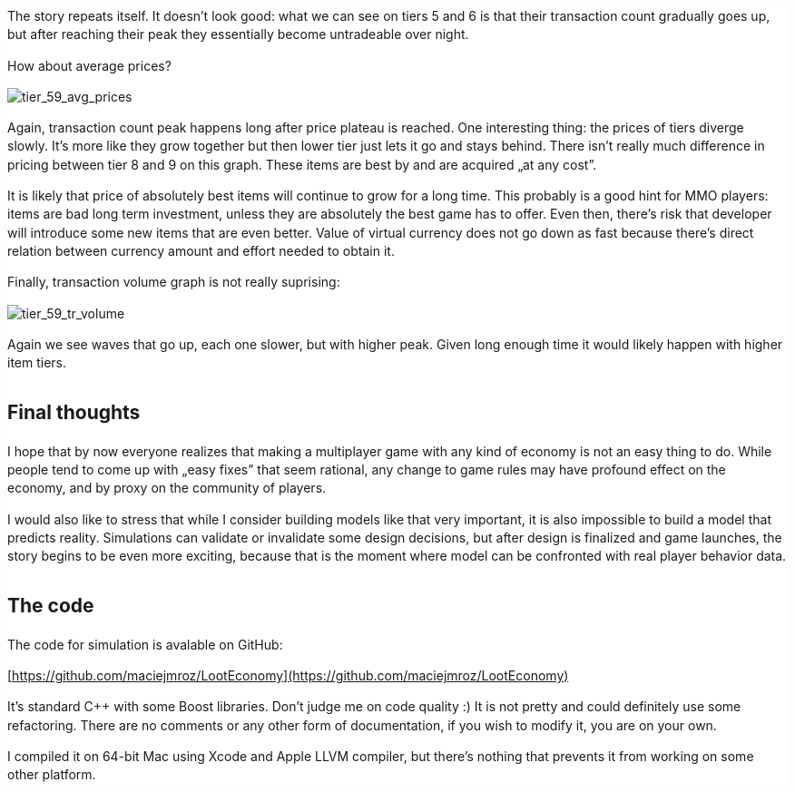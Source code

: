 The story repeats itself. It doesn’t look good: what we can see on tiers 5 and 6 is that their transaction count gradually goes up, but after reaching their peak they essentially become untradeable over night.

How about average prices?

![tier_59_avg_prices](/img/loot_economy/tier_59_avg_prices.png)

Again, transaction count peak happens long after price plateau is reached. One interesting thing: the prices of tiers diverge slowly. It’s more like they grow together but then lower tier just lets it go and stays behind. There isn’t really much difference in pricing between tier 8 and 9 on this graph. These items are best by and are acquired „at any cost”.

It is likely that price of absolutely best items will continue to grow for a long time. This probably is a good hint for MMO players: items are bad long term investment, unless they are absolutely the best game has to offer. Even then, there’s risk that developer will introduce some new items that are even better. Value of virtual currency does not go down as fast because there’s direct relation between currency amount and effort needed to obtain it.

Finally, transaction volume graph is not really suprising:

![tier_59_tr_volume](/img/loot_economy/tier_59_tr_volume.png)

Again we see waves that go up, each one slower, but with higher peak. Given long enough time it would likely happen with higher item tiers.

## Final thoughts

I hope that by now everyone realizes that making a multiplayer game with any kind of economy is not an easy thing to do. While people tend to come up with „easy fixes” that seem rational, any change to game rules may have profound effect on the economy, and by proxy on the community of players.

I would also like to stress that while I consider building models like that very important, it is also impossible to build a model that predicts reality. Simulations can validate or invalidate some design decisions, but after design is finalized and game launches, the story begins to be even more exciting, because that is the moment where model can be confronted with real player behavior data.

## The code

The code for simulation is avalable on GitHub:

[https://github.com/maciejmroz/LootEconomy](https://github.com/maciejmroz/LootEconomy)

It’s standard C++ with some Boost libraries. Don’t judge me on code quality :) It is not pretty and could definitely use some refactoring. There are no comments or any other form of documentation, if you wish to modify it, you are on your own.

I compiled it on 64-bit Mac using Xcode and Apple LLVM compiler, but there’s nothing that prevents it from working on some other platform.